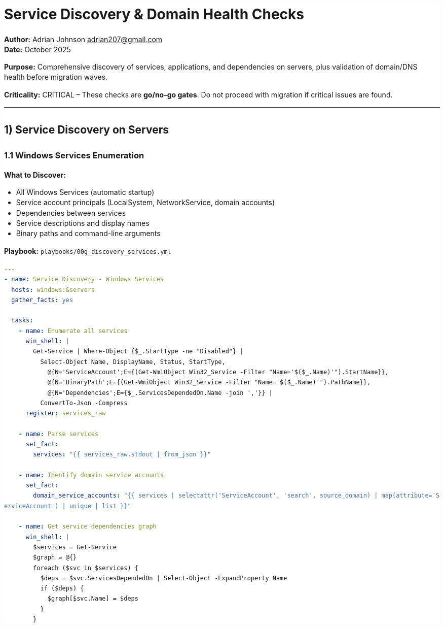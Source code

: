 # Service Discovery & Domain Health Checks

**Author:** Adrian Johnson <adrian207@gmail.com>  
**Date:** October 2025

**Purpose:** Comprehensive discovery of services, applications, and dependencies on servers, plus validation of domain/DNS health before migration waves.

**Criticality:** CRITICAL – These checks are **go/no-go gates**. Do not proceed with migration if critical issues are found.

---

## 1) Service Discovery on Servers

### 1.1 Windows Services Enumeration

**What to Discover:**
- All Windows Services (automatic startup)
- Service account principals (LocalSystem, NetworkService, domain accounts)
- Dependencies between services
- Service descriptions and display names
- Binary paths and command-line arguments

**Playbook:** `playbooks/00g_discovery_services.yml`

```yaml
---
- name: Service Discovery - Windows Services
  hosts: windows:&servers
  gather_facts: yes

  tasks:
    - name: Enumerate all services
      win_shell: |
        Get-Service | Where-Object {$_.StartType -ne "Disabled"} | 
          Select-Object Name, DisplayName, Status, StartType, 
            @{N='ServiceAccount';E={(Get-WmiObject Win32_Service -Filter "Name='$($_.Name)'").StartName}},
            @{N='BinaryPath';E={(Get-WmiObject Win32_Service -Filter "Name='$($_.Name)'").PathName}},
            @{N='Dependencies';E={$_.ServicesDependedOn.Name -join ','}} |
          ConvertTo-Json -Compress
      register: services_raw

    - name: Parse services
      set_fact:
        services: "{{ services_raw.stdout | from_json }}"

    - name: Identify domain service accounts
      set_fact:
        domain_service_accounts: "{{ services | selectattr('ServiceAccount', 'search', source_domain) | map(attribute='ServiceAccount') | unique | list }}"

    - name: Get service dependencies graph
      win_shell: |
        $services = Get-Service
        $graph = @{}
        foreach ($svc in $services) {
          $deps = $svc.ServicesDependedOn | Select-Object -ExpandProperty Name
          if ($deps) {
            $graph[$svc.Name] = $deps
          }
        }
```